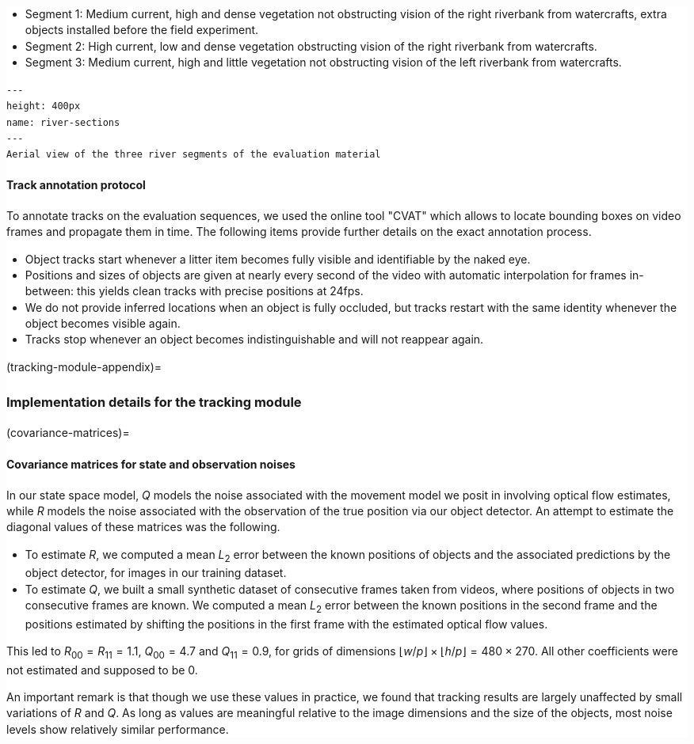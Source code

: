 - Segment 1: Medium current, high and dense vegetation not obstructing vision of the right riverbank from watercrafts, extra objects installed before the field experiment.
- Segment 2: High current, low and dense vegetation obstructing vision of the right riverbank from watercrafts.
- Segment 3: Medium current, high and little vegetation not obstructing vision  of the left riverbank from watercrafts.



```{figure} assets/river_sections.png
---
height: 400px
name: river-sections
---
Aerial view of the three river segments of the evaluation material
```


#### Track annotation protocol
To annotate tracks on the evaluation sequences, we used the online tool "CVAT" which allows to locate bounding boxes on video frames and propagate them in time.
The following items provide further details on the exact annotation process.

- Object tracks start whenever a litter item becomes fully visible and identifiable by the naked eye.
- Positions and sizes of objects are given at nearly every second of the video with automatic interpolation for frames in-between: this yields clean tracks with precise positions at 24fps.
- We do not provide inferred locations when an object is fully occluded, but tracks restart with the same identity whenever the object becomes visible again.
- Tracks stop whenever an object becomes indistinguishable and will not reappear again.

(tracking-module-appendix)=
### Implementation details for the tracking module

(covariance-matrices)=
#### Covariance matrices for state and observation noises

In our state space model, $Q$ models the noise associated with the movement model we posit in [](bayesian-tracking) involving optical flow estimates, while $R$ models the noise associated with the observation of the true position via our object detector.
An attempt to estimate the diagonal values of these matrices was the following.


- To estimate $R$, we computed a mean $L_2$ error between the known positions of objects and the associated predictions by the object detector, for images in our training dataset.
- To estimate $Q$, we built a small synthetic dataset of consecutive frames taken from videos, where positions of objects in two consecutive frames are known.
We computed a mean $L_2$ error between the known positions in the second frame and the positions estimated by shifting the positions in the first frame with the estimated optical flow values.


This led to $R_{00} = R_{11} = 1.1$, $Q_{00} = 4.7$ and $Q_{11} = 0.9$, for grids of dimensions $\lfloor w/p\rfloor \times \lfloor h/p\rfloor = 480 \times 270$.
All other coefficients were not estimated and supposed to be 0.


An important remark is that though we use these values in practice, we found that tracking results are largely unaffected by small variations of $R$ and $Q$.
As long as values are meaningful relative to the image dimensions and the size of the objects, most noise levels show relatively similar performance.
